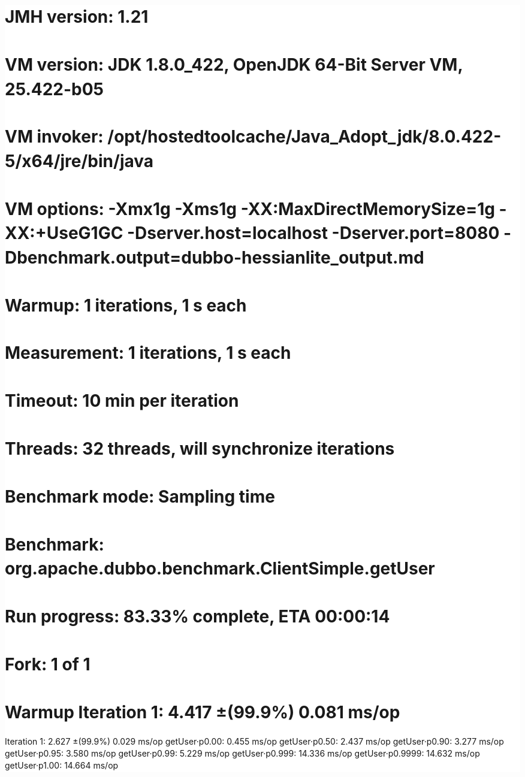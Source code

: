 
# JMH version: 1.21
# VM version: JDK 1.8.0_422, OpenJDK 64-Bit Server VM, 25.422-b05
# VM invoker: /opt/hostedtoolcache/Java_Adopt_jdk/8.0.422-5/x64/jre/bin/java
# VM options: -Xmx1g -Xms1g -XX:MaxDirectMemorySize=1g -XX:+UseG1GC -Dserver.host=localhost -Dserver.port=8080 -Dbenchmark.output=dubbo-hessianlite_output.md
# Warmup: 1 iterations, 1 s each
# Measurement: 1 iterations, 1 s each
# Timeout: 10 min per iteration
# Threads: 32 threads, will synchronize iterations
# Benchmark mode: Sampling time
# Benchmark: org.apache.dubbo.benchmark.ClientSimple.getUser

# Run progress: 83.33% complete, ETA 00:00:14
# Fork: 1 of 1
# Warmup Iteration   1: 4.417 ±(99.9%) 0.081 ms/op
Iteration   1: 2.627 ±(99.9%) 0.029 ms/op
                 getUser·p0.00:   0.455 ms/op
                 getUser·p0.50:   2.437 ms/op
                 getUser·p0.90:   3.277 ms/op
                 getUser·p0.95:   3.580 ms/op
                 getUser·p0.99:   5.229 ms/op
                 getUser·p0.999:  14.336 ms/op
                 getUser·p0.9999: 14.632 ms/op
                 getUser·p1.00:   14.664 ms/op


